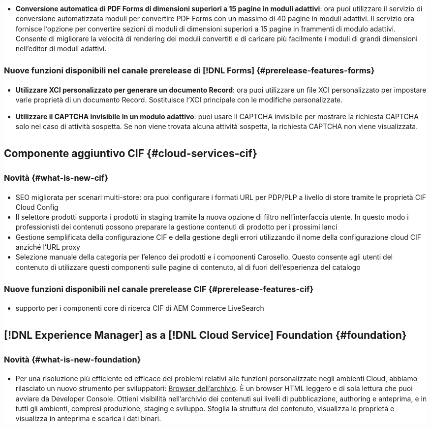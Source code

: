 * **Conversione automatica di PDF Forms di dimensioni superiori a 15 pagine in moduli adattivi**: ora puoi utilizzare il servizio di conversione automatizzata moduli per convertire PDF Forms con un massimo di 40 pagine in moduli adattivi. Il servizio ora fornisce l’opzione per convertire sezioni di moduli di dimensioni superiori a 15 pagine in frammenti di modulo adattivi. Consente di migliorare la velocità di rendering dei moduli convertiti e di caricare più facilmente i moduli di grandi dimensioni nell’editor di moduli adattivi.

### Nuove funzioni disponibili nel canale prerelease di [!DNL Forms] {#prerelease-features-forms}

* **Utilizzare XCI personalizzato per generare un documento Record**: ora puoi utilizzare un file XCI personalizzato per impostare varie proprietà di un documento Record. Sostituisce l’XCI principale con le modifiche personalizzate.

* **Utilizzare il CAPTCHA invisibile in un modulo adattivo**: puoi usare il CAPTCHA invisibile per mostrare la richiesta CAPTCHA solo nel caso di attività sospetta. Se non viene trovata alcuna attività sospetta, la richiesta CAPTCHA non viene visualizzata.

## Componente aggiuntivo CIF {#cloud-services-cif}

### Novità {#what-is-new-cif}

* SEO migliorata per scenari multi-store: ora puoi configurare i formati URL per PDP/PLP a livello di store tramite le proprietà CIF Cloud Config
* Il selettore prodotti supporta i prodotti in staging tramite la nuova opzione di filtro nell’interfaccia utente.  In questo modo i professionisti dei contenuti possono preparare la gestione contenuti di prodotto per i prossimi lanci
* Gestione semplificata della configurazione CIF e della gestione degli errori utilizzando il nome della configurazione cloud CIF anziché l’URL proxy
* Selezione manuale della categoria per l’elenco dei prodotti e i componenti Carosello. Questo consente agli utenti del contenuto di utilizzare questi componenti sulle pagine di contenuto, al di fuori dell’esperienza del catalogo

### Nuove funzioni disponibili nel canale prerelease CIF {#prerelease-features-cif}

* supporto per i componenti core di ricerca CIF di AEM Commerce LiveSearch

## [!DNL Experience Manager] as a [!DNL Cloud Service] Foundation {#foundation}

### Novità {#what-is-new-foundation}

* Per una risoluzione più efficiente ed efficace dei problemi relativi alle funzioni personalizzate negli ambienti Cloud, abbiamo rilasciato un nuovo strumento per sviluppatori: [Browser dell’archivio](/help/implementing/developing/tools/repository-browser.md). È un browser HTML leggero e di sola lettura che puoi avviare da Developer Console. Ottieni visibilità nell’archivio dei contenuti sui livelli di pubblicazione, authoring e anteprima, e in tutti gli ambienti, compresi produzione, staging e sviluppo. Sfoglia la struttura del contenuto, visualizza le proprietà e visualizza in anteprima e scarica i dati binari.
